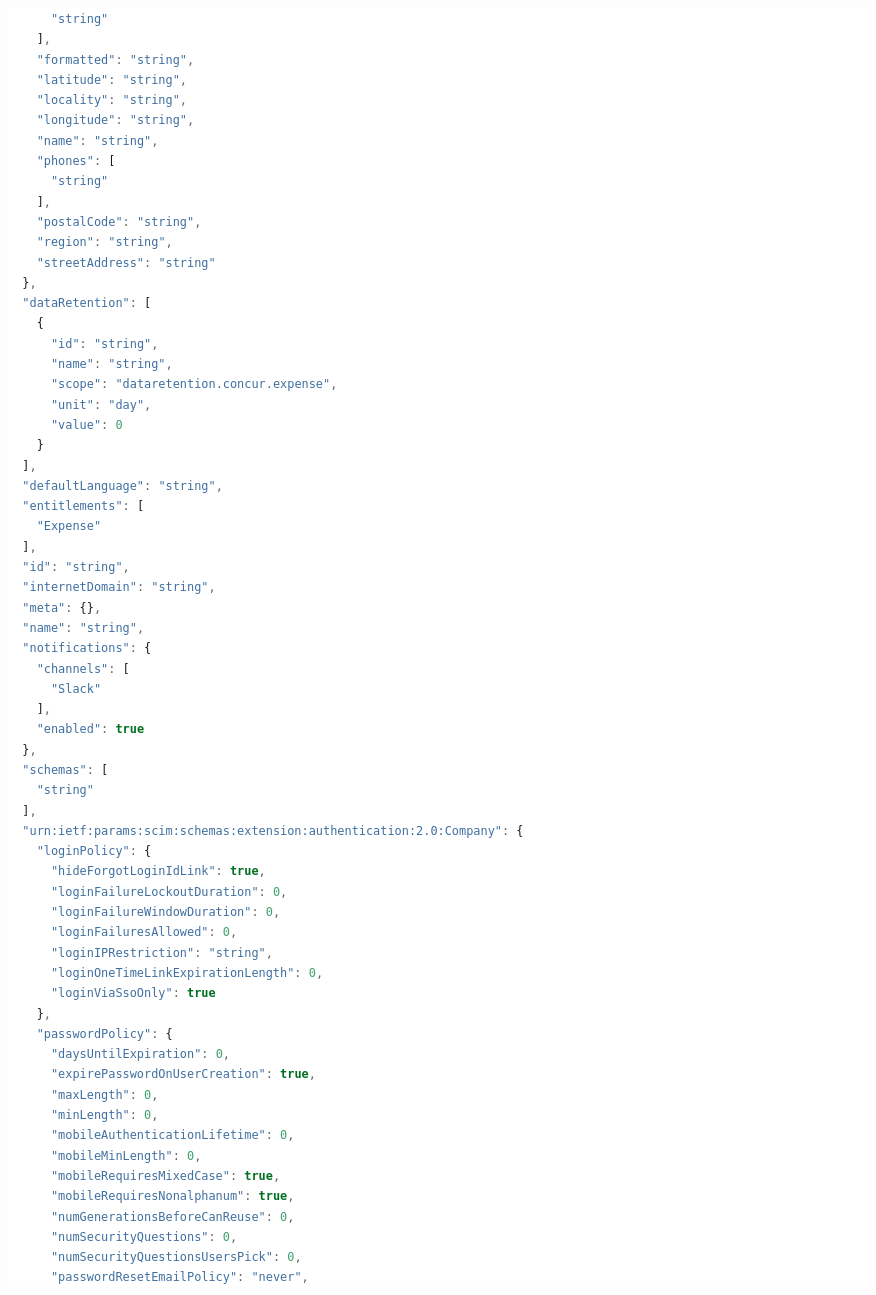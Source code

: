 ```javascript
      "string"
    ],
    "formatted": "string",
    "latitude": "string",
    "locality": "string",
    "longitude": "string",
    "name": "string",
    "phones": [
      "string"
    ],
    "postalCode": "string",
    "region": "string",
    "streetAddress": "string"
  },
  "dataRetention": [
    {
      "id": "string",
      "name": "string",
      "scope": "dataretention.concur.expense",
      "unit": "day",
      "value": 0
    }
  ],
  "defaultLanguage": "string",
  "entitlements": [
    "Expense"
  ],
  "id": "string",
  "internetDomain": "string",
  "meta": {},
  "name": "string",
  "notifications": {
    "channels": [
      "Slack"
    ],
    "enabled": true
  },
  "schemas": [
    "string"
  ],
  "urn:ietf:params:scim:schemas:extension:authentication:2.0:Company": {
    "loginPolicy": {
      "hideForgotLoginIdLink": true,
      "loginFailureLockoutDuration": 0,
      "loginFailureWindowDuration": 0,
      "loginFailuresAllowed": 0,
      "loginIPRestriction": "string",
      "loginOneTimeLinkExpirationLength": 0,
      "loginViaSsoOnly": true
    },
    "passwordPolicy": {
      "daysUntilExpiration": 0,
      "expirePasswordOnUserCreation": true,
      "maxLength": 0,
      "minLength": 0,
      "mobileAuthenticationLifetime": 0,
      "mobileMinLength": 0,
      "mobileRequiresMixedCase": true,
      "mobileRequiresNonalphanum": true,
      "numGenerationsBeforeCanReuse": 0,
      "numSecurityQuestions": 0,
      "numSecurityQuestionsUsersPick": 0,
      "passwordResetEmailPolicy": "never",
```